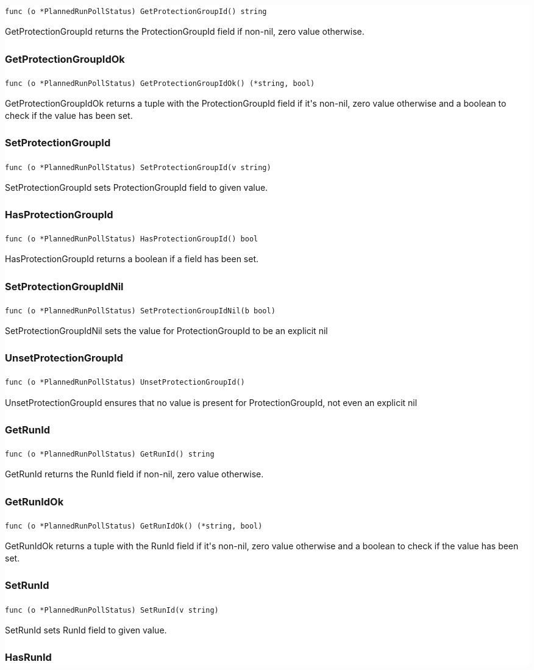`func (o *PlannedRunPollStatus) GetProtectionGroupId() string`

GetProtectionGroupId returns the ProtectionGroupId field if non-nil, zero value otherwise.

### GetProtectionGroupIdOk

`func (o *PlannedRunPollStatus) GetProtectionGroupIdOk() (*string, bool)`

GetProtectionGroupIdOk returns a tuple with the ProtectionGroupId field if it's non-nil, zero value otherwise
and a boolean to check if the value has been set.

### SetProtectionGroupId

`func (o *PlannedRunPollStatus) SetProtectionGroupId(v string)`

SetProtectionGroupId sets ProtectionGroupId field to given value.

### HasProtectionGroupId

`func (o *PlannedRunPollStatus) HasProtectionGroupId() bool`

HasProtectionGroupId returns a boolean if a field has been set.

### SetProtectionGroupIdNil

`func (o *PlannedRunPollStatus) SetProtectionGroupIdNil(b bool)`

 SetProtectionGroupIdNil sets the value for ProtectionGroupId to be an explicit nil

### UnsetProtectionGroupId
`func (o *PlannedRunPollStatus) UnsetProtectionGroupId()`

UnsetProtectionGroupId ensures that no value is present for ProtectionGroupId, not even an explicit nil
### GetRunId

`func (o *PlannedRunPollStatus) GetRunId() string`

GetRunId returns the RunId field if non-nil, zero value otherwise.

### GetRunIdOk

`func (o *PlannedRunPollStatus) GetRunIdOk() (*string, bool)`

GetRunIdOk returns a tuple with the RunId field if it's non-nil, zero value otherwise
and a boolean to check if the value has been set.

### SetRunId

`func (o *PlannedRunPollStatus) SetRunId(v string)`

SetRunId sets RunId field to given value.

### HasRunId
